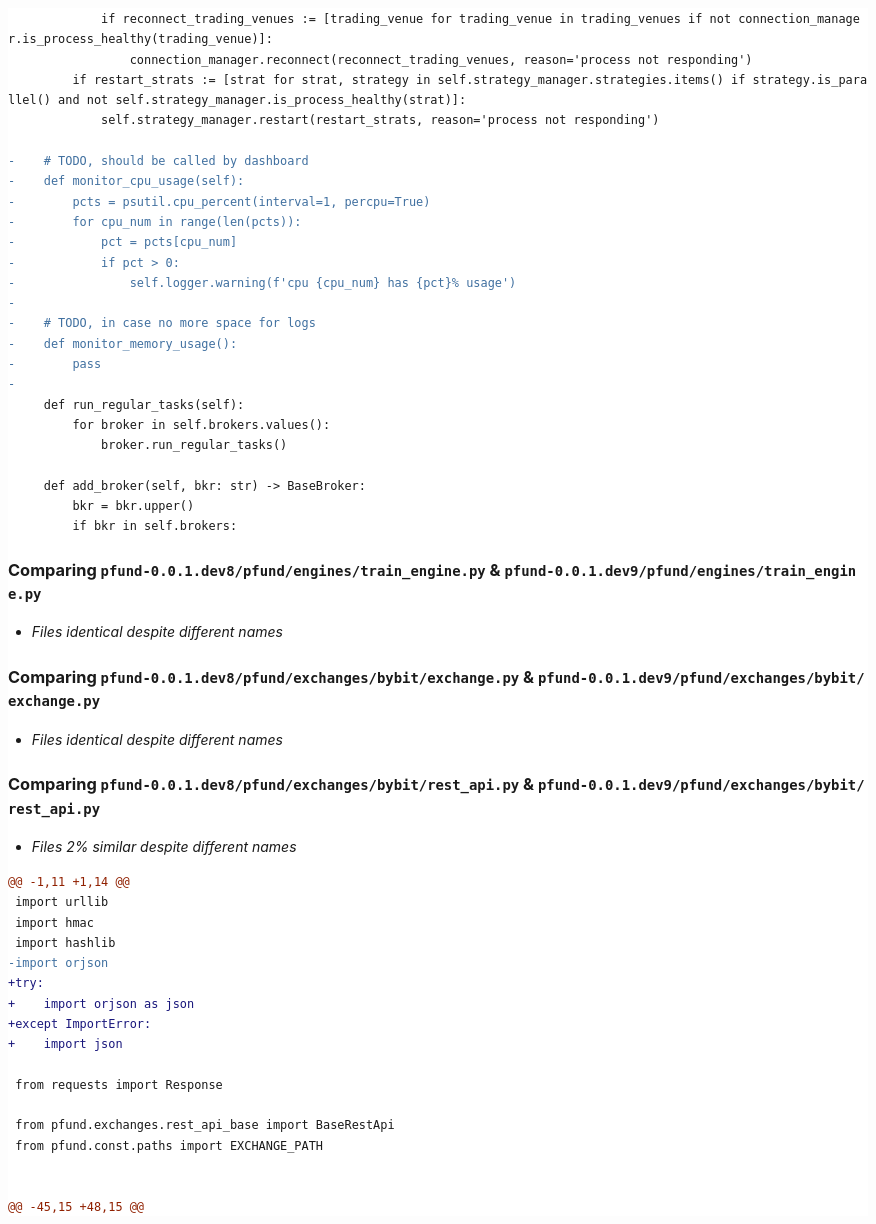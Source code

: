 ```diff
             if reconnect_trading_venues := [trading_venue for trading_venue in trading_venues if not connection_manager.is_process_healthy(trading_venue)]:
                 connection_manager.reconnect(reconnect_trading_venues, reason='process not responding')
         if restart_strats := [strat for strat, strategy in self.strategy_manager.strategies.items() if strategy.is_parallel() and not self.strategy_manager.is_process_healthy(strat)]:
             self.strategy_manager.restart(restart_strats, reason='process not responding')
 
-    # TODO, should be called by dashboard
-    def monitor_cpu_usage(self):
-        pcts = psutil.cpu_percent(interval=1, percpu=True)
-        for cpu_num in range(len(pcts)):
-            pct = pcts[cpu_num]
-            if pct > 0:
-                self.logger.warning(f'cpu {cpu_num} has {pct}% usage')
-
-    # TODO, in case no more space for logs
-    def monitor_memory_usage():
-        pass
-
     def run_regular_tasks(self):
         for broker in self.brokers.values():
             broker.run_regular_tasks()
     
     def add_broker(self, bkr: str) -> BaseBroker:
         bkr = bkr.upper()
         if bkr in self.brokers:
```

### Comparing `pfund-0.0.1.dev8/pfund/engines/train_engine.py` & `pfund-0.0.1.dev9/pfund/engines/train_engine.py`

 * *Files identical despite different names*

### Comparing `pfund-0.0.1.dev8/pfund/exchanges/bybit/exchange.py` & `pfund-0.0.1.dev9/pfund/exchanges/bybit/exchange.py`

 * *Files identical despite different names*

### Comparing `pfund-0.0.1.dev8/pfund/exchanges/bybit/rest_api.py` & `pfund-0.0.1.dev9/pfund/exchanges/bybit/rest_api.py`

 * *Files 2% similar despite different names*

```diff
@@ -1,11 +1,14 @@
 import urllib
 import hmac
 import hashlib
-import orjson
+try:
+    import orjson as json
+except ImportError:
+    import json
 
 from requests import Response
 
 from pfund.exchanges.rest_api_base import BaseRestApi
 from pfund.const.paths import EXCHANGE_PATH
 
 
@@ -45,15 +48,15 @@
```